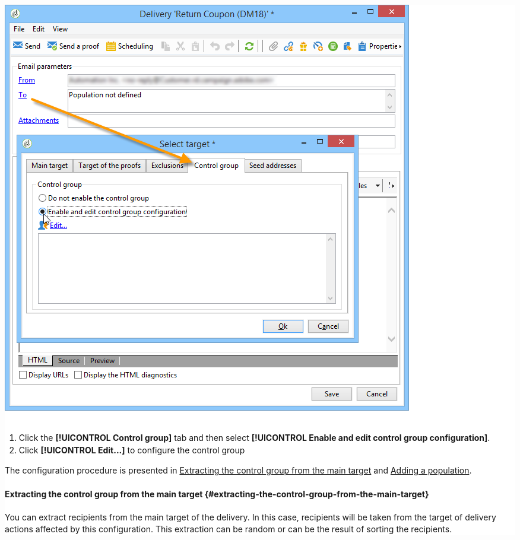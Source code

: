   ![](assets/s_ncs_user_edit_op_target_del.png)

1. Click the **[!UICONTROL Control group]** tab and then select **[!UICONTROL Enable and edit control group configuration]**.
1. Click **[!UICONTROL Edit...]** to configure the control group

The configuration procedure is presented in [Extracting the control group from the main target](../../campaign/using/marketing-campaign-deliveries.md#extracting-the-control-group-from-the-main-target) and [Adding a population](../../campaign/using/marketing-campaign-deliveries.md#adding-a-population).

#### Extracting the control group from the main target {#extracting-the-control-group-from-the-main-target}

You can extract recipients from the main target of the delivery. In this case, recipients will be taken from the target of delivery actions affected by this configuration. This extraction can be random or can be the result of sorting the recipients. 
